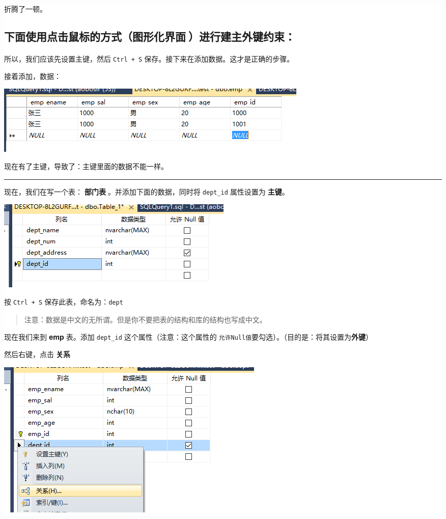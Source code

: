 折腾了一顿。

## 下面使用点击鼠标的方式（图形化界面 ）进行建主外键约束：

所以，我们应该先设置主键，然后 `Ctrl + S` 保存。接下来在添加数据。这才是正确的步骤。

接着添加，数据：


![Alt text](/images/2016-10-11-SQL-Learning-008-How-to-build-tables-and-build-primary-foreign-key-constraints-through-graphical-interface/1476192873680.png)

现在有了主键，导致了：主键里面的数据不能一样。


---

现在，我们在写一个表： **部门表** 。并添加下面的数据，同时将 `dept_id` 属性设置为 **主键**。

![Alt text](/images/2016-10-11-SQL-Learning-008-How-to-build-tables-and-build-primary-foreign-key-constraints-through-graphical-interface/1476195050064.png)

按 `Ctrl + S` 保存此表，命名为：`dept` 

> 注意：数据是中文的无所谓。但是你不要把表的结构和库的结构也写成中文。

现在我们来到 **emp** 表。添加 `dept_id` 这个属性（注意：这个属性的 `允许Null值`要勾选）。（目的是：将其设置为**外键**）

然后右键，点击 **关系**

![Alt text](/images/2016-10-11-SQL-Learning-008-How-to-build-tables-and-build-primary-foreign-key-constraints-through-graphical-interface/1476197842775.png)
